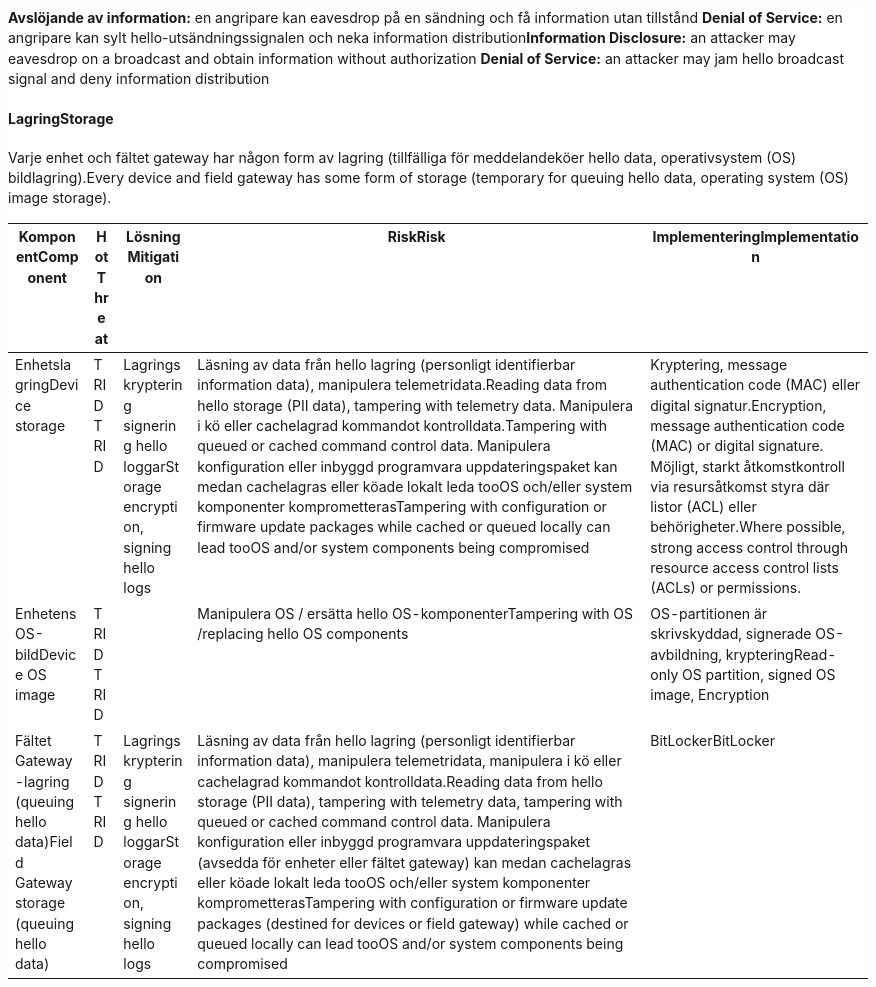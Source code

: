 <span data-ttu-id="06fd1-381">**Avslöjande av information:** en angripare kan eavesdrop på en sändning och få information utan tillstånd **Denial of Service:** en angripare kan sylt hello-utsändningssignalen och neka information distribution</span><span class="sxs-lookup"><span data-stu-id="06fd1-381">**Information Disclosure:** an attacker may eavesdrop on a broadcast and obtain information without authorization **Denial of Service:** an attacker may jam hello broadcast signal and deny information distribution</span></span>

#### <a name="storage"></a><span data-ttu-id="06fd1-382">Lagring</span><span class="sxs-lookup"><span data-stu-id="06fd1-382">Storage</span></span>
<span data-ttu-id="06fd1-383">Varje enhet och fältet gateway har någon form av lagring (tillfälliga för meddelandeköer hello data, operativsystem (OS) bildlagring).</span><span class="sxs-lookup"><span data-stu-id="06fd1-383">Every device and field gateway has some form of storage (temporary for queuing hello data, operating system (OS) image storage).</span></span>

| <span data-ttu-id="06fd1-384">**Komponent**</span><span class="sxs-lookup"><span data-stu-id="06fd1-384">**Component**</span></span> | <span data-ttu-id="06fd1-385">**Hot**</span><span class="sxs-lookup"><span data-stu-id="06fd1-385">**Threat**</span></span> | <span data-ttu-id="06fd1-386">**Lösning**</span><span class="sxs-lookup"><span data-stu-id="06fd1-386">**Mitigation**</span></span> | <span data-ttu-id="06fd1-387">**Risk**</span><span class="sxs-lookup"><span data-stu-id="06fd1-387">**Risk**</span></span> | <span data-ttu-id="06fd1-388">**Implementering**</span><span class="sxs-lookup"><span data-stu-id="06fd1-388">**Implementation**</span></span> |
| --- | --- | --- | --- | --- |
| <span data-ttu-id="06fd1-389">Enhetslagring</span><span class="sxs-lookup"><span data-stu-id="06fd1-389">Device storage</span></span> |<span data-ttu-id="06fd1-390">TRID</span><span class="sxs-lookup"><span data-stu-id="06fd1-390">TRID</span></span> |<span data-ttu-id="06fd1-391">Lagringskryptering signering hello loggar</span><span class="sxs-lookup"><span data-stu-id="06fd1-391">Storage encryption, signing hello logs</span></span> |<span data-ttu-id="06fd1-392">Läsning av data från hello lagring (personligt identifierbar information data), manipulera telemetridata.</span><span class="sxs-lookup"><span data-stu-id="06fd1-392">Reading data from hello storage (PII data), tampering with telemetry data.</span></span> <span data-ttu-id="06fd1-393">Manipulera i kö eller cachelagrad kommandot kontrolldata.</span><span class="sxs-lookup"><span data-stu-id="06fd1-393">Tampering with queued or cached command control data.</span></span> <span data-ttu-id="06fd1-394">Manipulera konfiguration eller inbyggd programvara uppdateringspaket kan medan cachelagras eller köade lokalt leda tooOS och/eller system komponenter komprometteras</span><span class="sxs-lookup"><span data-stu-id="06fd1-394">Tampering with configuration or firmware update packages while cached or queued locally can lead tooOS and/or system components being compromised</span></span> |<span data-ttu-id="06fd1-395">Kryptering, message authentication code (MAC) eller digital signatur.</span><span class="sxs-lookup"><span data-stu-id="06fd1-395">Encryption, message authentication code (MAC) or digital signature.</span></span> <span data-ttu-id="06fd1-396">Möjligt, starkt åtkomstkontroll via resursåtkomst styra där listor (ACL) eller behörigheter.</span><span class="sxs-lookup"><span data-stu-id="06fd1-396">Where possible, strong access control through resource access control lists (ACLs) or permissions.</span></span> |
| <span data-ttu-id="06fd1-397">Enhetens OS-bild</span><span class="sxs-lookup"><span data-stu-id="06fd1-397">Device OS image</span></span> |<span data-ttu-id="06fd1-398">TRID</span><span class="sxs-lookup"><span data-stu-id="06fd1-398">TRID</span></span> | |<span data-ttu-id="06fd1-399">Manipulera OS / ersätta hello OS-komponenter</span><span class="sxs-lookup"><span data-stu-id="06fd1-399">Tampering with OS /replacing hello OS components</span></span> |<span data-ttu-id="06fd1-400">OS-partitionen är skrivskyddad, signerade OS-avbildning, kryptering</span><span class="sxs-lookup"><span data-stu-id="06fd1-400">Read-only OS partition, signed OS image, Encryption</span></span> |
| <span data-ttu-id="06fd1-401">Fältet Gateway-lagring (queuing hello data)</span><span class="sxs-lookup"><span data-stu-id="06fd1-401">Field Gateway storage (queuing hello data)</span></span> |<span data-ttu-id="06fd1-402">TRID</span><span class="sxs-lookup"><span data-stu-id="06fd1-402">TRID</span></span> |<span data-ttu-id="06fd1-403">Lagringskryptering signering hello loggar</span><span class="sxs-lookup"><span data-stu-id="06fd1-403">Storage encryption, signing hello logs</span></span> |<span data-ttu-id="06fd1-404">Läsning av data från hello lagring (personligt identifierbar information data), manipulera telemetridata, manipulera i kö eller cachelagrad kommandot kontrolldata.</span><span class="sxs-lookup"><span data-stu-id="06fd1-404">Reading data from hello storage (PII data), tampering with telemetry data, tampering with queued or cached command control data.</span></span> <span data-ttu-id="06fd1-405">Manipulera konfiguration eller inbyggd programvara uppdateringspaket (avsedda för enheter eller fältet gateway) kan medan cachelagras eller köade lokalt leda tooOS och/eller system komponenter komprometteras</span><span class="sxs-lookup"><span data-stu-id="06fd1-405">Tampering with configuration or firmware update packages (destined for devices or field gateway) while cached or queued locally can lead tooOS and/or system components being compromised</span></span> |<span data-ttu-id="06fd1-406">BitLocker</span><span class="sxs-lookup"><span data-stu-id="06fd1-406">BitLocker</span></span> |